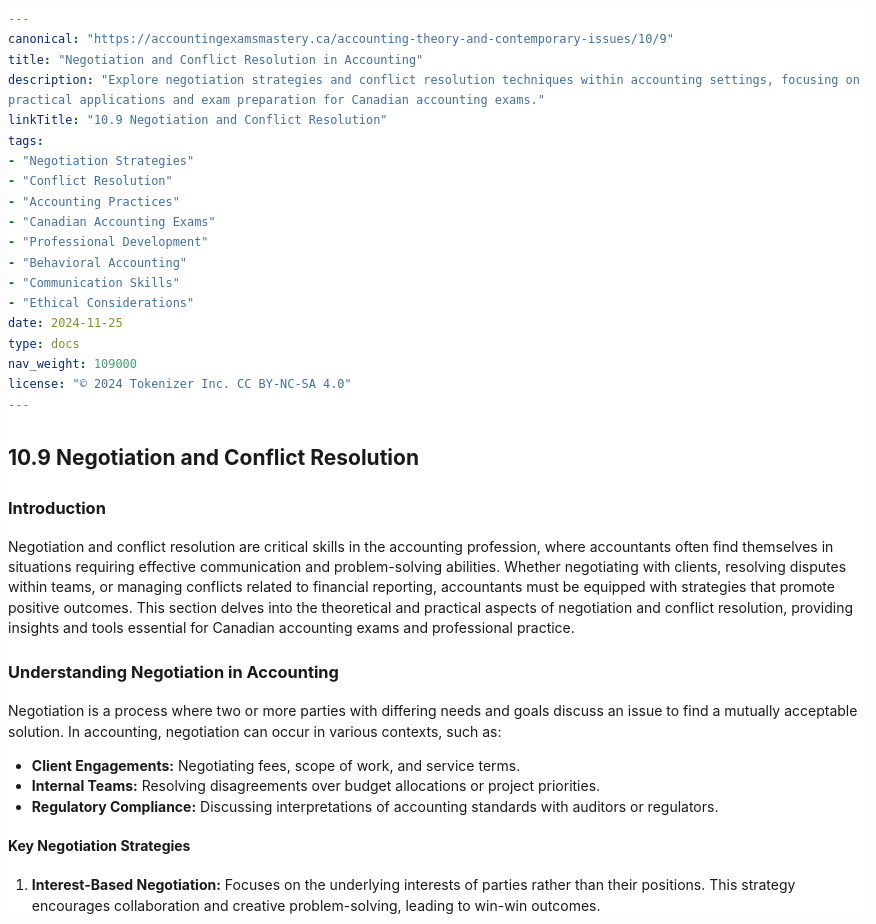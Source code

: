 ```yaml
---
canonical: "https://accountingexamsmastery.ca/accounting-theory-and-contemporary-issues/10/9"
title: "Negotiation and Conflict Resolution in Accounting"
description: "Explore negotiation strategies and conflict resolution techniques within accounting settings, focusing on practical applications and exam preparation for Canadian accounting exams."
linkTitle: "10.9 Negotiation and Conflict Resolution"
tags:
- "Negotiation Strategies"
- "Conflict Resolution"
- "Accounting Practices"
- "Canadian Accounting Exams"
- "Professional Development"
- "Behavioral Accounting"
- "Communication Skills"
- "Ethical Considerations"
date: 2024-11-25
type: docs
nav_weight: 109000
license: "© 2024 Tokenizer Inc. CC BY-NC-SA 4.0"
---
```


## 10.9 Negotiation and Conflict Resolution

### Introduction

Negotiation and conflict resolution are critical skills in the accounting profession, where accountants often find themselves in situations requiring effective communication and problem-solving abilities. Whether negotiating with clients, resolving disputes within teams, or managing conflicts related to financial reporting, accountants must be equipped with strategies that promote positive outcomes. This section delves into the theoretical and practical aspects of negotiation and conflict resolution, providing insights and tools essential for Canadian accounting exams and professional practice.

### Understanding Negotiation in Accounting

Negotiation is a process where two or more parties with differing needs and goals discuss an issue to find a mutually acceptable solution. In accounting, negotiation can occur in various contexts, such as:

- **Client Engagements:** Negotiating fees, scope of work, and service terms.
- **Internal Teams:** Resolving disagreements over budget allocations or project priorities.
- **Regulatory Compliance:** Discussing interpretations of accounting standards with auditors or regulators.

#### Key Negotiation Strategies

1. **Interest-Based Negotiation:** Focuses on the underlying interests of parties rather than their positions. This strategy encourages collaboration and creative problem-solving, leading to win-win outcomes.
